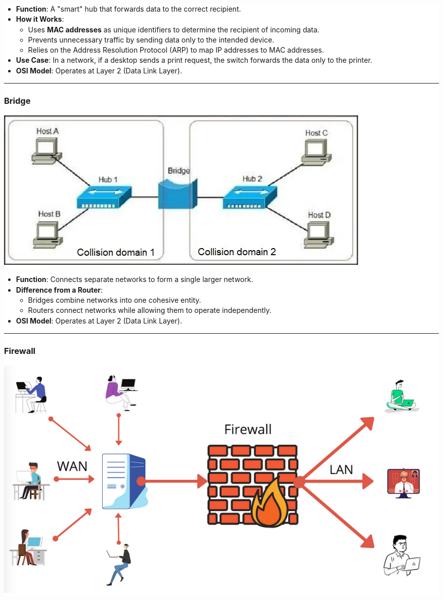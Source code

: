 - **Function**: A "smart" hub that forwards data to the correct recipient.
- **How it Works**:
  - Uses **MAC addresses** as unique identifiers to determine the recipient of incoming data.
  - Prevents unnecessary traffic by sending data only to the intended device.
  - Relies on the Address Resolution Protocol (ARP) to map IP addresses to MAC addresses.
- **Use Case**: In a network, if a desktop sends a print request, the switch forwards the data only to the printer.
- **OSI Model**: Operates at Layer 2 (Data Link Layer).

---

### Bridge

![](images/network_bridge.webp)

- **Function**: Connects separate networks to form a single larger network.
- **Difference from a Router**:
  - Bridges combine networks into one cohesive entity.
  - Routers connect networks while allowing them to operate independently.
- **OSI Model**: Operates at Layer 2 (Data Link Layer).

---

### Firewall

![](images/1_3Aw-gTcCFwFSvVOsDTYVOw.png)
